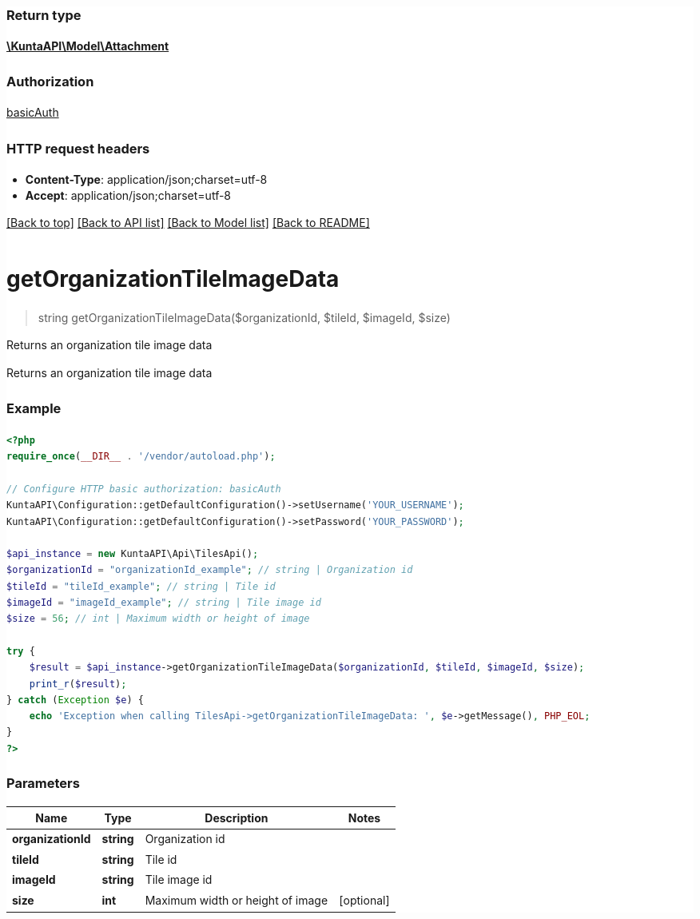 ### Return type

[**\KuntaAPI\Model\Attachment**](../Model/Attachment.md)

### Authorization

[basicAuth](../../README.md#basicAuth)

### HTTP request headers

 - **Content-Type**: application/json;charset=utf-8
 - **Accept**: application/json;charset=utf-8

[[Back to top]](#) [[Back to API list]](../../README.md#documentation-for-api-endpoints) [[Back to Model list]](../../README.md#documentation-for-models) [[Back to README]](../../README.md)

# **getOrganizationTileImageData**
> string getOrganizationTileImageData($organizationId, $tileId, $imageId, $size)

Returns an organization tile image data

Returns an organization tile image data

### Example
```php
<?php
require_once(__DIR__ . '/vendor/autoload.php');

// Configure HTTP basic authorization: basicAuth
KuntaAPI\Configuration::getDefaultConfiguration()->setUsername('YOUR_USERNAME');
KuntaAPI\Configuration::getDefaultConfiguration()->setPassword('YOUR_PASSWORD');

$api_instance = new KuntaAPI\Api\TilesApi();
$organizationId = "organizationId_example"; // string | Organization id
$tileId = "tileId_example"; // string | Tile id
$imageId = "imageId_example"; // string | Tile image id
$size = 56; // int | Maximum width or height of image

try {
    $result = $api_instance->getOrganizationTileImageData($organizationId, $tileId, $imageId, $size);
    print_r($result);
} catch (Exception $e) {
    echo 'Exception when calling TilesApi->getOrganizationTileImageData: ', $e->getMessage(), PHP_EOL;
}
?>
```

### Parameters

Name | Type | Description  | Notes
------------- | ------------- | ------------- | -------------
 **organizationId** | **string**| Organization id |
 **tileId** | **string**| Tile id |
 **imageId** | **string**| Tile image id |
 **size** | **int**| Maximum width or height of image | [optional]
